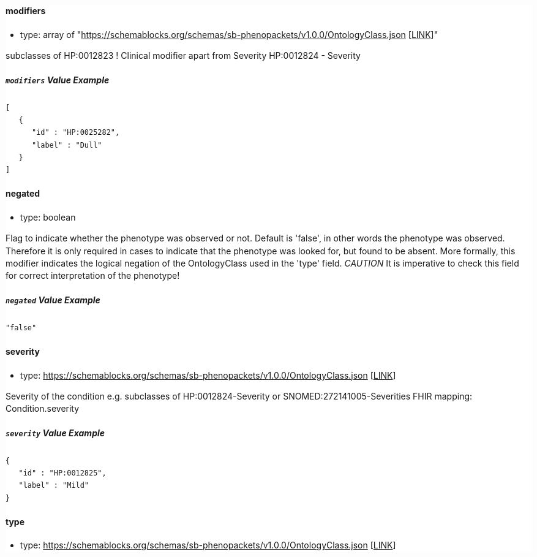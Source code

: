 #### modifiers

* type: array of "https://schemablocks.org/schemas/sb-phenopackets/v1.0.0/OntologyClass.json [<a href="https://schemablocks.org/schemas/sb-phenopackets/v1.0.0/OntologyClass.json">LINK</a>]"

subclasses of HP:0012823 ! Clinical modifier apart from Severity HP:0012824 - Severity

##### `modifiers` Value Example  

```
[
   {
      "id" : "HP:0025282",
      "label" : "Dull"
   }
]
```

#### negated

* type: boolean

Flag to indicate whether the phenotype was observed or not. Default is 'false',
in other words the phenotype was observed. Therefore it is only required in cases to indicate that
the phenotype was looked for, but found to be absent. More formally, this modifier indicates
the logical negation of the OntologyClass used in the 'type' field.
*CAUTION* It is imperative to check this field for correct interpretation of the phenotype!


##### `negated` Value Example  

```
"false"
```

#### severity

* type: https://schemablocks.org/schemas/sb-phenopackets/v1.0.0/OntologyClass.json [<a href="https://schemablocks.org/schemas/sb-phenopackets/v1.0.0/OntologyClass.json">LINK</a>]

Severity of the condition e.g. subclasses of HP:0012824-Severity or SNOMED:272141005-Severities
FHIR mapping: Condition.severity


##### `severity` Value Example  

```
{
   "id" : "HP:0012825",
   "label" : "Mild"
}
```

#### type

* type: https://schemablocks.org/schemas/sb-phenopackets/v1.0.0/OntologyClass.json [<a href="https://schemablocks.org/schemas/sb-phenopackets/v1.0.0/OntologyClass.json">LINK</a>]
